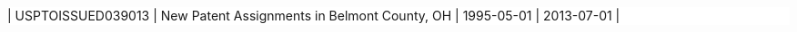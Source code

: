 | USPTOISSUED039013         | New Patent Assignments in Belmont County, OH                                                                                                                                | 1995-05-01          | 2013-07-01        |